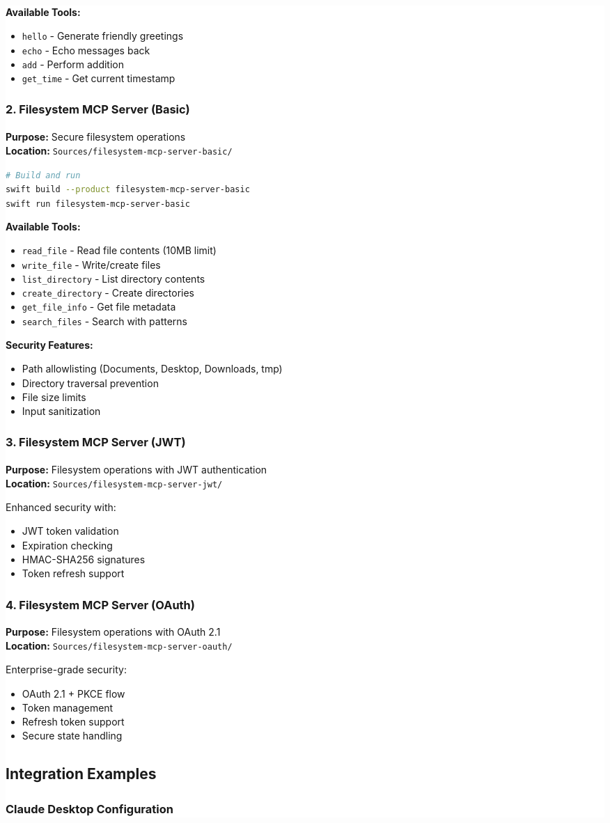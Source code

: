 **Available Tools:**
- `hello` - Generate friendly greetings
- `echo` - Echo messages back
- `add` - Perform addition
- `get_time` - Get current timestamp

### 2. Filesystem MCP Server (Basic)
**Purpose:** Secure filesystem operations  
**Location:** `Sources/filesystem-mcp-server-basic/`

```bash
# Build and run
swift build --product filesystem-mcp-server-basic
swift run filesystem-mcp-server-basic
```

**Available Tools:**
- `read_file` - Read file contents (10MB limit)
- `write_file` - Write/create files
- `list_directory` - List directory contents
- `create_directory` - Create directories
- `get_file_info` - Get file metadata
- `search_files` - Search with patterns

**Security Features:**
- Path allowlisting (Documents, Desktop, Downloads, tmp)
- Directory traversal prevention
- File size limits
- Input sanitization

### 3. Filesystem MCP Server (JWT)
**Purpose:** Filesystem operations with JWT authentication  
**Location:** `Sources/filesystem-mcp-server-jwt/`

Enhanced security with:
- JWT token validation
- Expiration checking
- HMAC-SHA256 signatures
- Token refresh support

### 4. Filesystem MCP Server (OAuth)
**Purpose:** Filesystem operations with OAuth 2.1  
**Location:** `Sources/filesystem-mcp-server-oauth/`

Enterprise-grade security:
- OAuth 2.1 + PKCE flow
- Token management
- Refresh token support
- Secure state handling

## Integration Examples

### Claude Desktop Configuration
